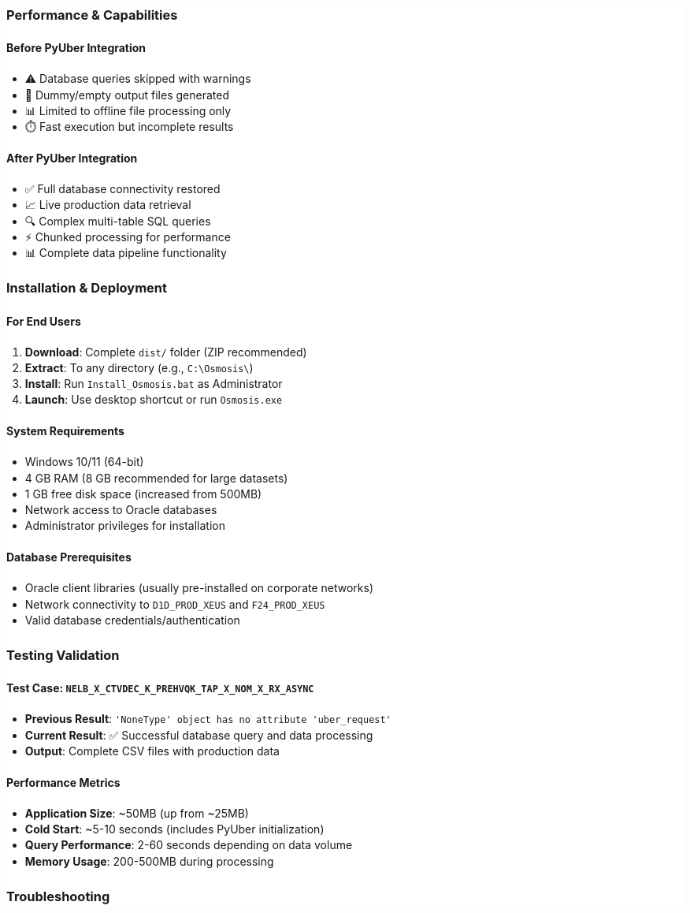 ### Performance & Capabilities

#### **Before PyUber Integration**
- ⚠️ Database queries skipped with warnings
- 🔴 Dummy/empty output files generated
- 📊 Limited to offline file processing only
- ⏱️ Fast execution but incomplete results

#### **After PyUber Integration**
- ✅ Full database connectivity restored
- 📈 Live production data retrieval
- 🔍 Complex multi-table SQL queries
- ⚡ Chunked processing for performance
- 📊 Complete data pipeline functionality

### Installation & Deployment

#### **For End Users**
1. **Download**: Complete `dist/` folder (ZIP recommended)
2. **Extract**: To any directory (e.g., `C:\Osmosis\`)
3. **Install**: Run `Install_Osmosis.bat` as Administrator
4. **Launch**: Use desktop shortcut or run `Osmosis.exe`

#### **System Requirements**
- Windows 10/11 (64-bit)
- 4 GB RAM (8 GB recommended for large datasets)
- 1 GB free disk space (increased from 500MB)
- Network access to Oracle databases
- Administrator privileges for installation

#### **Database Prerequisites**
- Oracle client libraries (usually pre-installed on corporate networks)
- Network connectivity to `D1D_PROD_XEUS` and `F24_PROD_XEUS`
- Valid database credentials/authentication

### Testing Validation

#### **Test Case**: `NELB_X_CTVDEC_K_PREHVQK_TAP_X_NOM_X_RX_ASYNC`
- **Previous Result**: `'NoneType' object has no attribute 'uber_request'` 
- **Current Result**: ✅ Successful database query and data processing
- **Output**: Complete CSV files with production data

#### **Performance Metrics**
- **Application Size**: ~50MB (up from ~25MB)
- **Cold Start**: ~5-10 seconds (includes PyUber initialization)
- **Query Performance**: 2-60 seconds depending on data volume
- **Memory Usage**: 200-500MB during processing

### Troubleshooting
